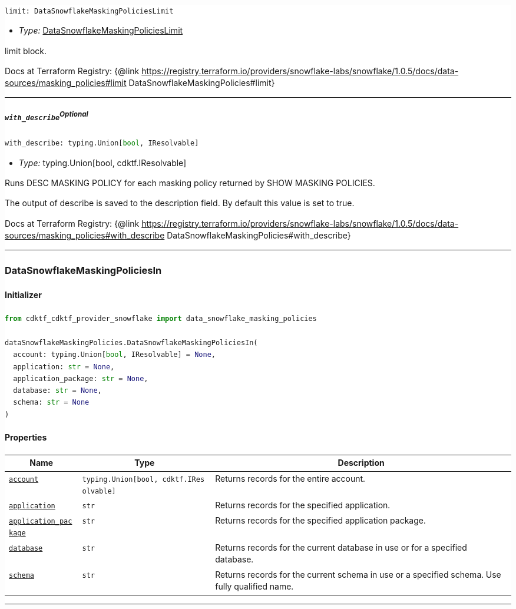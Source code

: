 ```python
limit: DataSnowflakeMaskingPoliciesLimit
```

- *Type:* <a href="#@cdktf/provider-snowflake.dataSnowflakeMaskingPolicies.DataSnowflakeMaskingPoliciesLimit">DataSnowflakeMaskingPoliciesLimit</a>

limit block.

Docs at Terraform Registry: {@link https://registry.terraform.io/providers/snowflake-labs/snowflake/1.0.5/docs/data-sources/masking_policies#limit DataSnowflakeMaskingPolicies#limit}

---

##### `with_describe`<sup>Optional</sup> <a name="with_describe" id="@cdktf/provider-snowflake.dataSnowflakeMaskingPolicies.DataSnowflakeMaskingPoliciesConfig.property.withDescribe"></a>

```python
with_describe: typing.Union[bool, IResolvable]
```

- *Type:* typing.Union[bool, cdktf.IResolvable]

Runs DESC MASKING POLICY for each masking policy returned by SHOW MASKING POLICIES.

The output of describe is saved to the description field. By default this value is set to true.

Docs at Terraform Registry: {@link https://registry.terraform.io/providers/snowflake-labs/snowflake/1.0.5/docs/data-sources/masking_policies#with_describe DataSnowflakeMaskingPolicies#with_describe}

---

### DataSnowflakeMaskingPoliciesIn <a name="DataSnowflakeMaskingPoliciesIn" id="@cdktf/provider-snowflake.dataSnowflakeMaskingPolicies.DataSnowflakeMaskingPoliciesIn"></a>

#### Initializer <a name="Initializer" id="@cdktf/provider-snowflake.dataSnowflakeMaskingPolicies.DataSnowflakeMaskingPoliciesIn.Initializer"></a>

```python
from cdktf_cdktf_provider_snowflake import data_snowflake_masking_policies

dataSnowflakeMaskingPolicies.DataSnowflakeMaskingPoliciesIn(
  account: typing.Union[bool, IResolvable] = None,
  application: str = None,
  application_package: str = None,
  database: str = None,
  schema: str = None
)
```

#### Properties <a name="Properties" id="Properties"></a>

| **Name** | **Type** | **Description** |
| --- | --- | --- |
| <code><a href="#@cdktf/provider-snowflake.dataSnowflakeMaskingPolicies.DataSnowflakeMaskingPoliciesIn.property.account">account</a></code> | <code>typing.Union[bool, cdktf.IResolvable]</code> | Returns records for the entire account. |
| <code><a href="#@cdktf/provider-snowflake.dataSnowflakeMaskingPolicies.DataSnowflakeMaskingPoliciesIn.property.application">application</a></code> | <code>str</code> | Returns records for the specified application. |
| <code><a href="#@cdktf/provider-snowflake.dataSnowflakeMaskingPolicies.DataSnowflakeMaskingPoliciesIn.property.applicationPackage">application_package</a></code> | <code>str</code> | Returns records for the specified application package. |
| <code><a href="#@cdktf/provider-snowflake.dataSnowflakeMaskingPolicies.DataSnowflakeMaskingPoliciesIn.property.database">database</a></code> | <code>str</code> | Returns records for the current database in use or for a specified database. |
| <code><a href="#@cdktf/provider-snowflake.dataSnowflakeMaskingPolicies.DataSnowflakeMaskingPoliciesIn.property.schema">schema</a></code> | <code>str</code> | Returns records for the current schema in use or a specified schema. Use fully qualified name. |

---